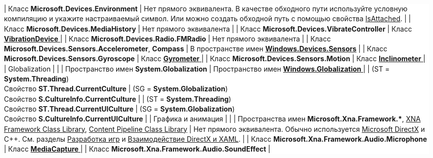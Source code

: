 | 
            Класс **Microsoft.Devices.Environment** | Нет прямого эквивалента. В качестве обходного пути используйте условную компиляцию и укажите настраиваемый символ. Или можно создать обходной путь с помощью свойства [IsAttached](http://msdn.microsoft.com/library/e299w87h.aspx). |
| 
            Класс **Microsoft.Devices.MediaHistory** | Нет прямого эквивалента | 
| 
            Класс **Microsoft.Devices.VibrateController** | 
            Класс [
              **VibrationDevice**
            ](https://msdn.microsoft.com/library/windows/apps/jj207230) |
| 
            Класс **Microsoft.Devices.Radio.FMRadio** | Нет прямого эквивалента | 
| 
            Класс **Microsoft.Devices.Sensors.Accelerometer**, **Compass** | В пространстве имен [**Windows.Devices.Sensors**](https://msdn.microsoft.com/library/windows/apps/br206408) |
| 
            Класс **Microsoft.Devices.Sensors.Gyroscope** | 
            Класс [
              **Gyrometer**
            ](https://msdn.microsoft.com/library/windows/apps/br225718) |
| 
            Класс **Microsoft.Devices.Sensors.Motion** | 
            Класс [
              **Inclinometer**
            ](https://msdn.microsoft.com/library/windows/apps/br225766) |
| Globalization | |
| 
            Пространство имен **System.Globalization** | 
            Пространство имен [
              **Windows.Globalization**
            ](https://msdn.microsoft.com/library/windows/apps/br206813) |
| (ST = **System.Threading**) <br/> 
            Свойство **ST.Thread.CurrentCulture** | (SG = **System.Globalization**) <br/> 
            Свойство **S.CultureInfo.CurrentCulture** |
| (ST = **System.Threading**) <br/> 
            Свойство **ST.Thread.CurrentUICulture** | (SG = **System.Globalization**) <br/> 
            Свойство **S.CultureInfo.CurrentUICulture** |
| Графика и анимация | |
| 
            Пространства имен **Microsoft.Xna.Framework.\***, [XNA Framework Class Library](http://go.microsoft.com/fwlink/p/?LinkId=263769), [Content Pipeline Class Library](http://go.microsoft.com/fwlink/p/?LinkId=263770) | Нет прямого эквивалента. Обычно используется [Microsoft DirectX](https://msdn.microsoft.com/library/windows/desktop/ee663274) и C++. См. разделы [Разработка игр](https://msdn.microsoft.com/library/windows/apps/hh452744) и [Взаимодействие DirectX и XAML](https://msdn.microsoft.com/library/windows/apps/hh825871). |
| 
            Класс **Microsoft.Xna.Framework.Audio.Microphone** | 
            Класс [
              **MediaCapture**
            ](https://msdn.microsoft.com/library/windows/apps/br241124) |
| 
            Класс **Microsoft.Xna.Framework.Audio.SoundEffect** | 